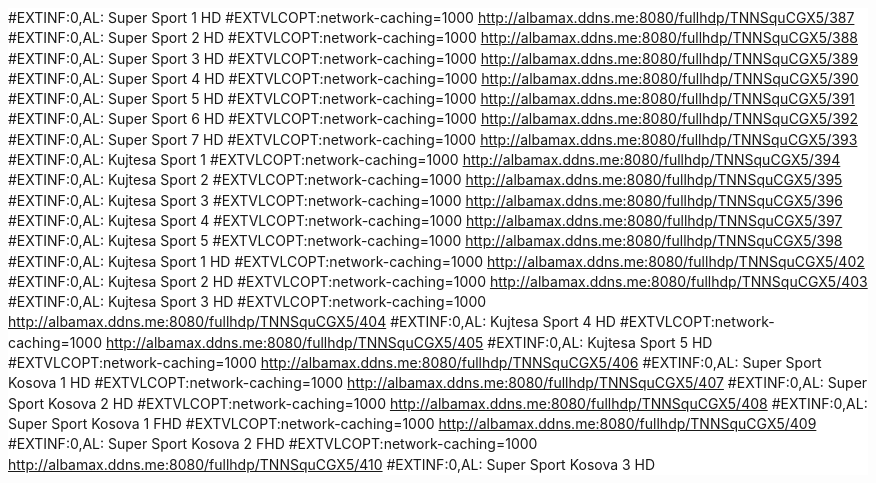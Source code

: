 #EXTINF:0,AL: Super Sport 1 HD
#EXTVLCOPT:network-caching=1000
http://albamax.ddns.me:8080/fullhdp/TNNSquCGX5/387
#EXTINF:0,AL: Super Sport 2 HD
#EXTVLCOPT:network-caching=1000
http://albamax.ddns.me:8080/fullhdp/TNNSquCGX5/388
#EXTINF:0,AL: Super Sport 3 HD
#EXTVLCOPT:network-caching=1000
http://albamax.ddns.me:8080/fullhdp/TNNSquCGX5/389
#EXTINF:0,AL: Super Sport 4 HD
#EXTVLCOPT:network-caching=1000
http://albamax.ddns.me:8080/fullhdp/TNNSquCGX5/390
#EXTINF:0,AL: Super Sport 5 HD
#EXTVLCOPT:network-caching=1000
http://albamax.ddns.me:8080/fullhdp/TNNSquCGX5/391
#EXTINF:0,AL: Super Sport 6 HD
#EXTVLCOPT:network-caching=1000
http://albamax.ddns.me:8080/fullhdp/TNNSquCGX5/392
#EXTINF:0,AL: Super Sport 7 HD
#EXTVLCOPT:network-caching=1000
http://albamax.ddns.me:8080/fullhdp/TNNSquCGX5/393
#EXTINF:0,AL: Kujtesa Sport 1
#EXTVLCOPT:network-caching=1000
http://albamax.ddns.me:8080/fullhdp/TNNSquCGX5/394
#EXTINF:0,AL: Kujtesa Sport 2
#EXTVLCOPT:network-caching=1000
http://albamax.ddns.me:8080/fullhdp/TNNSquCGX5/395
#EXTINF:0,AL: Kujtesa Sport 3
#EXTVLCOPT:network-caching=1000
http://albamax.ddns.me:8080/fullhdp/TNNSquCGX5/396
#EXTINF:0,AL: Kujtesa Sport 4
#EXTVLCOPT:network-caching=1000
http://albamax.ddns.me:8080/fullhdp/TNNSquCGX5/397
#EXTINF:0,AL: Kujtesa Sport 5
#EXTVLCOPT:network-caching=1000
http://albamax.ddns.me:8080/fullhdp/TNNSquCGX5/398
#EXTINF:0,AL: Kujtesa Sport 1 HD
#EXTVLCOPT:network-caching=1000
http://albamax.ddns.me:8080/fullhdp/TNNSquCGX5/402
#EXTINF:0,AL: Kujtesa Sport 2 HD
#EXTVLCOPT:network-caching=1000
http://albamax.ddns.me:8080/fullhdp/TNNSquCGX5/403
#EXTINF:0,AL: Kujtesa Sport 3 HD
#EXTVLCOPT:network-caching=1000
http://albamax.ddns.me:8080/fullhdp/TNNSquCGX5/404
#EXTINF:0,AL: Kujtesa Sport 4 HD
#EXTVLCOPT:network-caching=1000
http://albamax.ddns.me:8080/fullhdp/TNNSquCGX5/405
#EXTINF:0,AL: Kujtesa Sport 5 HD
#EXTVLCOPT:network-caching=1000
http://albamax.ddns.me:8080/fullhdp/TNNSquCGX5/406
#EXTINF:0,AL: Super Sport Kosova 1 HD
#EXTVLCOPT:network-caching=1000
http://albamax.ddns.me:8080/fullhdp/TNNSquCGX5/407
#EXTINF:0,AL: Super Sport Kosova 2 HD
#EXTVLCOPT:network-caching=1000
http://albamax.ddns.me:8080/fullhdp/TNNSquCGX5/408
#EXTINF:0,AL: Super Sport Kosova 1 FHD
#EXTVLCOPT:network-caching=1000
http://albamax.ddns.me:8080/fullhdp/TNNSquCGX5/409
#EXTINF:0,AL: Super Sport Kosova 2 FHD
#EXTVLCOPT:network-caching=1000
http://albamax.ddns.me:8080/fullhdp/TNNSquCGX5/410
#EXTINF:0,AL: Super Sport Kosova 3 HD